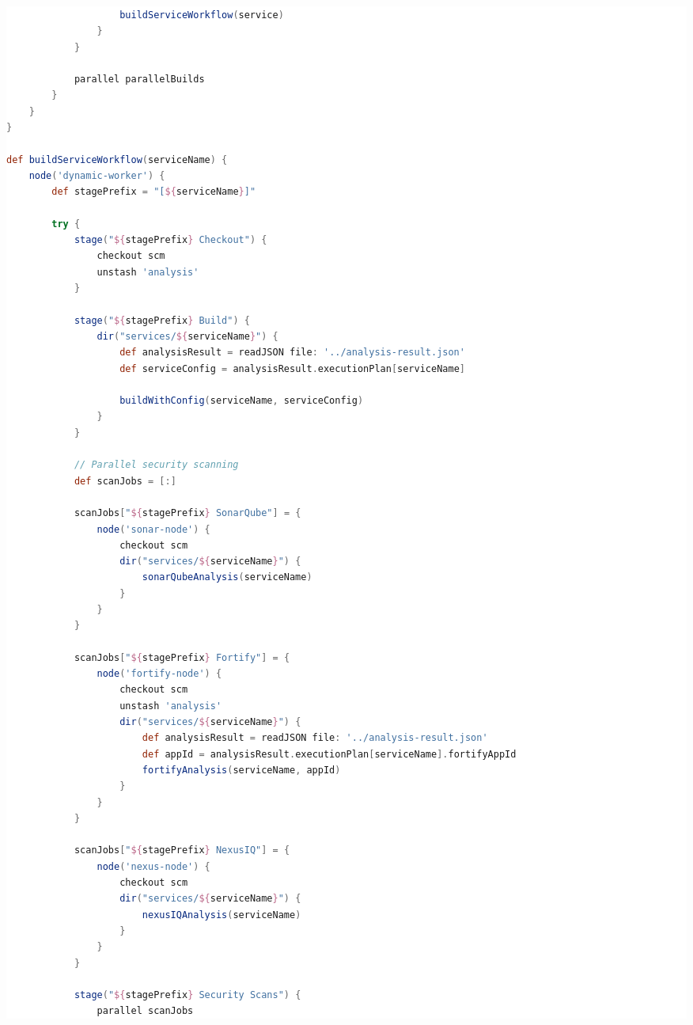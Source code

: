 ```groovy
                    buildServiceWorkflow(service)
                }
            }
            
            parallel parallelBuilds
        }
    }
}

def buildServiceWorkflow(serviceName) {
    node('dynamic-worker') {
        def stagePrefix = "[${serviceName}]"
        
        try {
            stage("${stagePrefix} Checkout") {
                checkout scm
                unstash 'analysis'
            }
            
            stage("${stagePrefix} Build") {
                dir("services/${serviceName}") {
                    def analysisResult = readJSON file: '../analysis-result.json'
                    def serviceConfig = analysisResult.executionPlan[serviceName]
                    
                    buildWithConfig(serviceName, serviceConfig)
                }
            }
            
            // Parallel security scanning
            def scanJobs = [:]
            
            scanJobs["${stagePrefix} SonarQube"] = {
                node('sonar-node') {
                    checkout scm
                    dir("services/${serviceName}") {
                        sonarQubeAnalysis(serviceName)
                    }
                }
            }
            
            scanJobs["${stagePrefix} Fortify"] = {
                node('fortify-node') {
                    checkout scm
                    unstash 'analysis'
                    dir("services/${serviceName}") {
                        def analysisResult = readJSON file: '../analysis-result.json'
                        def appId = analysisResult.executionPlan[serviceName].fortifyAppId
                        fortifyAnalysis(serviceName, appId)
                    }
                }
            }
            
            scanJobs["${stagePrefix} NexusIQ"] = {
                node('nexus-node') {
                    checkout scm
                    dir("services/${serviceName}") {
                        nexusIQAnalysis(serviceName)
                    }
                }
            }
            
            stage("${stagePrefix} Security Scans") {
                parallel scanJobs
```